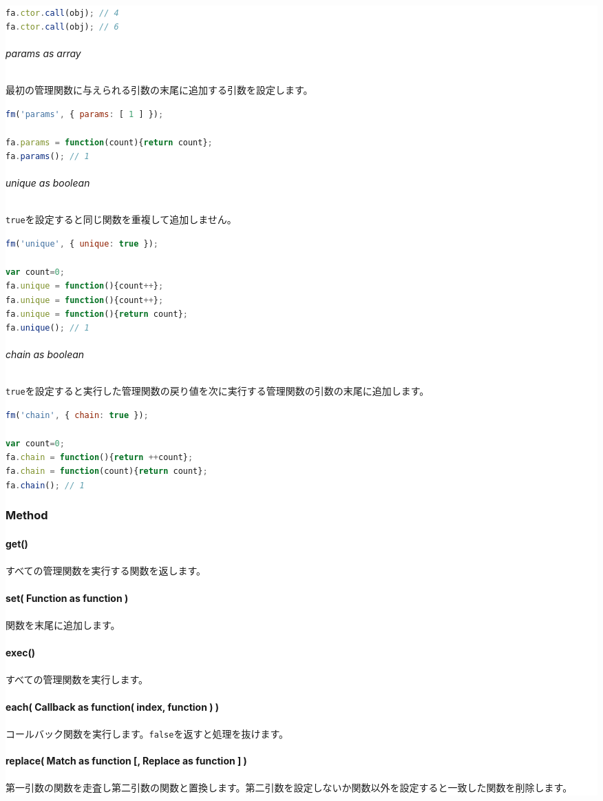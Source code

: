 ```javascript
fa.ctor.call(obj); // 4
fa.ctor.call(obj); // 6
```

###### params as array
最初の管理関数に与えられる引数の末尾に追加する引数を設定します。

```javascript
fm('params', { params: [ 1 ] });

fa.params = function(count){return count};
fa.params(); // 1
```

###### unique as boolean
`true`を設定すると同じ関数を重複して追加しません。

```javascript
fm('unique', { unique: true });

var count=0;
fa.unique = function(){count++};
fa.unique = function(){count++};
fa.unique = function(){return count};
fa.unique(); // 1
```

###### chain as boolean
`true`を設定すると実行した管理関数の戻り値を次に実行する管理関数の引数の末尾に追加します。

```javascript
fm('chain', { chain: true });

var count=0;
fa.chain = function(){return ++count};
fa.chain = function(count){return count};
fa.chain(); // 1
```

### Method

#### get()
すべての管理関数を実行する関数を返します。

#### set( Function as function )
関数を末尾に追加します。

#### exec()
すべての管理関数を実行します。

#### each( Callback as function( index, function ) )
コールバック関数を実行します。`false`を返すと処理を抜けます。

#### replace( Match as function [, Replace as function ] )
第一引数の関数を走査し第二引数の関数と置換します。第二引数を設定しないか関数以外を設定すると一致した関数を削除します。
